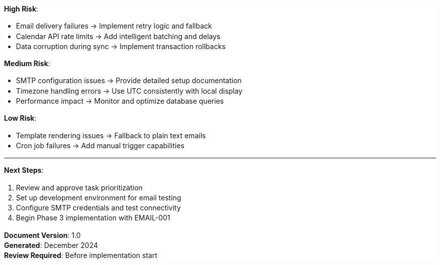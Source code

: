 **High Risk**:
- Email delivery failures → Implement retry logic and fallback
- Calendar API rate limits → Add intelligent batching and delays
- Data corruption during sync → Implement transaction rollbacks

**Medium Risk**:
- SMTP configuration issues → Provide detailed setup documentation
- Timezone handling errors → Use UTC consistently with local display
- Performance impact → Monitor and optimize database queries

**Low Risk**:
- Template rendering issues → Fallback to plain text emails
- Cron job failures → Add manual trigger capabilities

---

**Next Steps**:
1. Review and approve task prioritization
2. Set up development environment for email testing
3. Configure SMTP credentials and test connectivity
4. Begin Phase 3 implementation with EMAIL-001

**Document Version**: 1.0  
**Generated**: December 2024  
**Review Required**: Before implementation start